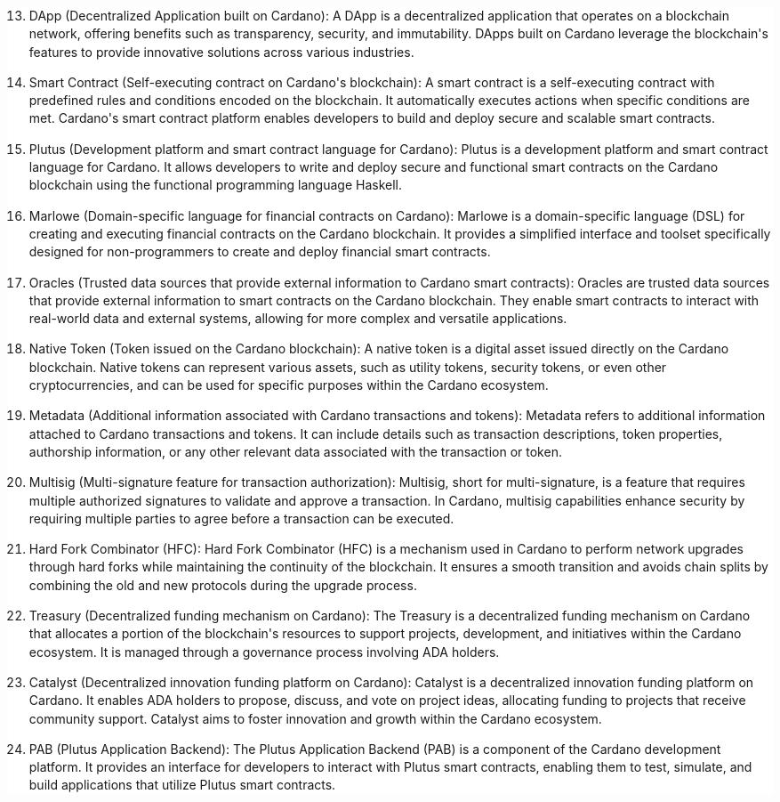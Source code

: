13. DApp (Decentralized Application built on Cardano): A DApp is a decentralized application that operates on a blockchain network, offering benefits such as transparency, security, and immutability. DApps built on Cardano leverage the blockchain's features to provide innovative solutions across various industries.

14. Smart Contract (Self-executing contract on Cardano's blockchain): A smart contract is a self-executing contract with predefined rules and conditions encoded on the blockchain. It automatically executes actions when specific conditions are met. Cardano's smart contract platform enables developers to build and deploy secure and scalable smart contracts.

15. Plutus (Development platform and smart contract language for Cardano): Plutus is a development platform and smart contract language for Cardano. It allows developers to write and deploy secure and functional smart contracts on the Cardano blockchain using the functional programming language Haskell.

16. Marlowe (Domain-specific language for financial contracts on Cardano): Marlowe is a domain-specific language (DSL) for creating and executing financial contracts on the Cardano blockchain. It provides a simplified interface and toolset specifically designed for non-programmers to create and deploy financial smart contracts.

17. Oracles (Trusted data sources that provide external information to Cardano smart contracts): Oracles are trusted data sources that provide external information to smart contracts on the Cardano blockchain. They enable smart contracts to interact with real-world data and external systems, allowing for more complex and versatile applications.

18. Native Token (Token issued on the Cardano blockchain): A native token is a digital asset issued directly on the Cardano blockchain. Native tokens can represent various assets, such as utility tokens, security tokens, or even other cryptocurrencies, and can be used for specific purposes within the Cardano ecosystem.

19. Metadata (Additional information associated with Cardano transactions and tokens): Metadata refers to additional information attached to Cardano transactions and tokens. It can include details such as transaction descriptions, token properties, authorship information, or any other relevant data associated with the transaction or token.

20. Multisig (Multi-signature feature for transaction authorization): Multisig, short for multi-signature, is a feature that requires multiple authorized signatures to validate and approve a transaction. In Cardano, multisig capabilities enhance security by requiring multiple parties to agree before a transaction can be executed.

21. Hard Fork Combinator (HFC): Hard Fork Combinator (HFC) is a mechanism used in Cardano to perform network upgrades through hard forks while maintaining the continuity of the blockchain. It ensures a smooth transition and avoids chain splits by combining the old and new protocols during the upgrade process.

22. Treasury (Decentralized funding mechanism on Cardano): The Treasury is a decentralized funding mechanism on Cardano that allocates a portion of the blockchain's resources to support projects, development, and initiatives within the Cardano ecosystem. It is managed through a governance process involving ADA holders.

23. Catalyst (Decentralized innovation funding platform on Cardano): Catalyst is a decentralized innovation funding platform on Cardano. It enables ADA holders to propose, discuss, and vote on project ideas, allocating funding to projects that receive community support. Catalyst aims to foster innovation and growth within the Cardano ecosystem.

24. PAB (Plutus Application Backend): The Plutus Application Backend (PAB) is a component of the Cardano development platform. It provides an interface for developers to interact with Plutus smart contracts, enabling them to test, simulate, and build applications that utilize Plutus smart contracts.
